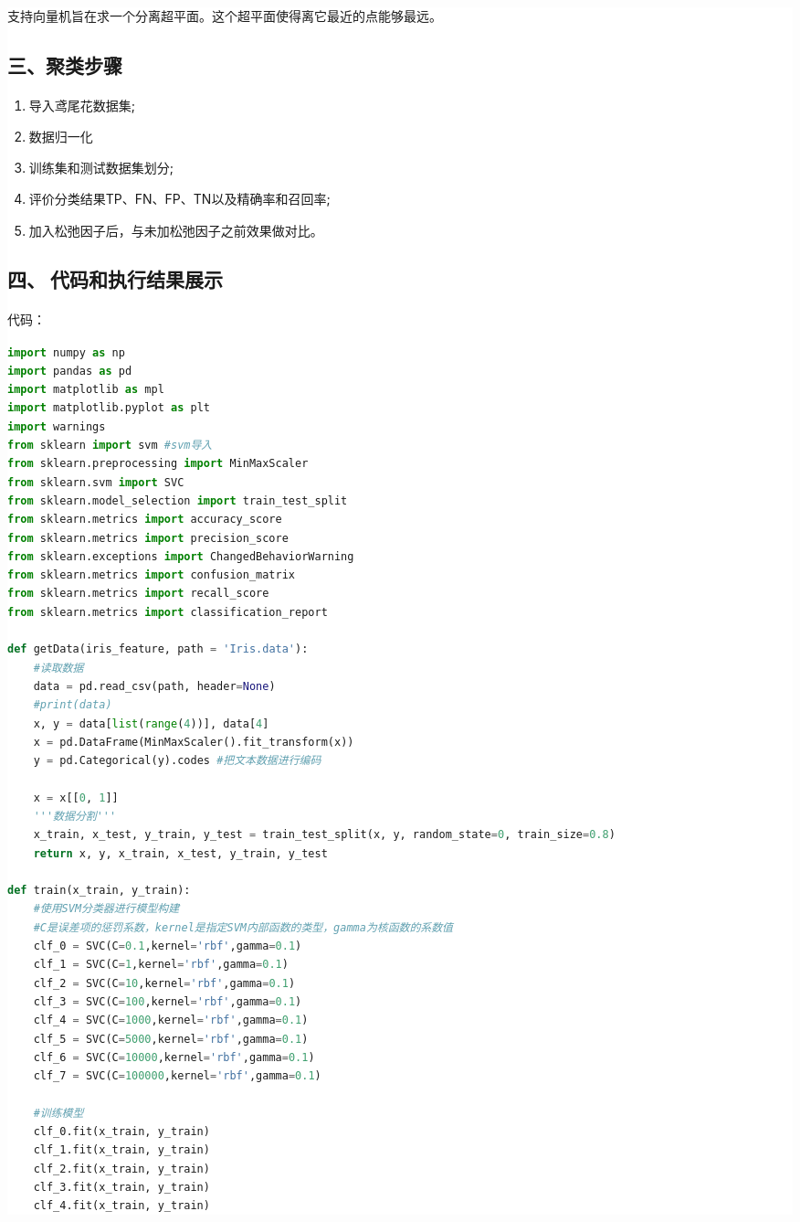 支持向量机旨在求一个分离超平面。这个超平面使得离它最近的点能够最远。

## 三、聚类步骤

1. 导入鸢尾花数据集;

2. 数据归一化

3. 训练集和测试数据集划分;

4. 评价分类结果TP、FN、FP、TN以及精确率和召回率;

5. 加入松弛因子后，与未加松弛因子之前效果做对比。

## **四、** 代码和执行结果展示

代码：

```python
import numpy as np
import pandas as pd
import matplotlib as mpl
import matplotlib.pyplot as plt
import warnings
from sklearn import svm #svm导入
from sklearn.preprocessing import MinMaxScaler
from sklearn.svm import SVC
from sklearn.model_selection import train_test_split
from sklearn.metrics import accuracy_score
from sklearn.metrics import precision_score
from sklearn.exceptions import ChangedBehaviorWarning
from sklearn.metrics import confusion_matrix
from sklearn.metrics import recall_score
from sklearn.metrics import classification_report

def getData(iris_feature, path = 'Iris.data'):
    #读取数据
    data = pd.read_csv(path, header=None)
    #print(data)
    x, y = data[list(range(4))], data[4]
    x = pd.DataFrame(MinMaxScaler().fit_transform(x))
    y = pd.Categorical(y).codes #把文本数据进行编码

    x = x[[0, 1]]
    '''数据分割'''
    x_train, x_test, y_train, y_test = train_test_split(x, y, random_state=0, train_size=0.8)
    return x, y, x_train, x_test, y_train, y_test

def train(x_train, y_train):
    #使用SVM分类器进行模型构建
    #C是误差项的惩罚系数，kernel是指定SVM内部函数的类型，gamma为核函数的系数值
    clf_0 = SVC(C=0.1,kernel='rbf',gamma=0.1)
    clf_1 = SVC(C=1,kernel='rbf',gamma=0.1)
    clf_2 = SVC(C=10,kernel='rbf',gamma=0.1)
    clf_3 = SVC(C=100,kernel='rbf',gamma=0.1)
    clf_4 = SVC(C=1000,kernel='rbf',gamma=0.1)
    clf_5 = SVC(C=5000,kernel='rbf',gamma=0.1)
    clf_6 = SVC(C=10000,kernel='rbf',gamma=0.1)
    clf_7 = SVC(C=100000,kernel='rbf',gamma=0.1)

    #训练模型
    clf_0.fit(x_train, y_train)
    clf_1.fit(x_train, y_train)
    clf_2.fit(x_train, y_train)
    clf_3.fit(x_train, y_train)
    clf_4.fit(x_train, y_train)
```